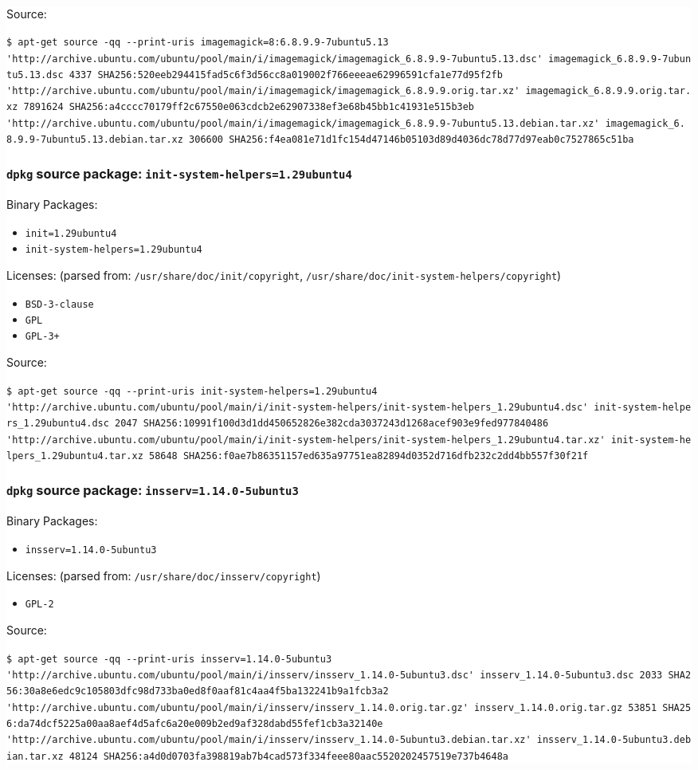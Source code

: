 Source:

```console
$ apt-get source -qq --print-uris imagemagick=8:6.8.9.9-7ubuntu5.13
'http://archive.ubuntu.com/ubuntu/pool/main/i/imagemagick/imagemagick_6.8.9.9-7ubuntu5.13.dsc' imagemagick_6.8.9.9-7ubuntu5.13.dsc 4337 SHA256:520eeb294415fad5c6f3d56cc8a019002f766eeeae62996591cfa1e77d95f2fb
'http://archive.ubuntu.com/ubuntu/pool/main/i/imagemagick/imagemagick_6.8.9.9.orig.tar.xz' imagemagick_6.8.9.9.orig.tar.xz 7891624 SHA256:a4cccc70179ff2c67550e063cdcb2e62907338ef3e68b45bb1c41931e515b3eb
'http://archive.ubuntu.com/ubuntu/pool/main/i/imagemagick/imagemagick_6.8.9.9-7ubuntu5.13.debian.tar.xz' imagemagick_6.8.9.9-7ubuntu5.13.debian.tar.xz 306600 SHA256:f4ea081e71d1fc154d47146b05103d89d4036dc78d77d97eab0c7527865c51ba
```

### `dpkg` source package: `init-system-helpers=1.29ubuntu4`

Binary Packages:

- `init=1.29ubuntu4`
- `init-system-helpers=1.29ubuntu4`

Licenses: (parsed from: `/usr/share/doc/init/copyright`, `/usr/share/doc/init-system-helpers/copyright`)

- `BSD-3-clause`
- `GPL`
- `GPL-3+`

Source:

```console
$ apt-get source -qq --print-uris init-system-helpers=1.29ubuntu4
'http://archive.ubuntu.com/ubuntu/pool/main/i/init-system-helpers/init-system-helpers_1.29ubuntu4.dsc' init-system-helpers_1.29ubuntu4.dsc 2047 SHA256:10991f100d3d1dd450652826e382cda3037243d1268acef903e9fed977840486
'http://archive.ubuntu.com/ubuntu/pool/main/i/init-system-helpers/init-system-helpers_1.29ubuntu4.tar.xz' init-system-helpers_1.29ubuntu4.tar.xz 58648 SHA256:f0ae7b86351157ed635a97751ea82894d0352d716dfb232c2dd4bb557f30f21f
```

### `dpkg` source package: `insserv=1.14.0-5ubuntu3`

Binary Packages:

- `insserv=1.14.0-5ubuntu3`

Licenses: (parsed from: `/usr/share/doc/insserv/copyright`)

- `GPL-2`

Source:

```console
$ apt-get source -qq --print-uris insserv=1.14.0-5ubuntu3
'http://archive.ubuntu.com/ubuntu/pool/main/i/insserv/insserv_1.14.0-5ubuntu3.dsc' insserv_1.14.0-5ubuntu3.dsc 2033 SHA256:30a8e6edc9c105803dfc98d733ba0ed8f0aaf81c4aa4f5ba132241b9a1fcb3a2
'http://archive.ubuntu.com/ubuntu/pool/main/i/insserv/insserv_1.14.0.orig.tar.gz' insserv_1.14.0.orig.tar.gz 53851 SHA256:da74dcf5225a00aa8aef4d5afc6a20e009b2ed9af328dabd55fef1cb3a32140e
'http://archive.ubuntu.com/ubuntu/pool/main/i/insserv/insserv_1.14.0-5ubuntu3.debian.tar.xz' insserv_1.14.0-5ubuntu3.debian.tar.xz 48124 SHA256:a4d0d0703fa398819ab7b4cad573f334feee80aac5520202457519e737b4648a
```

